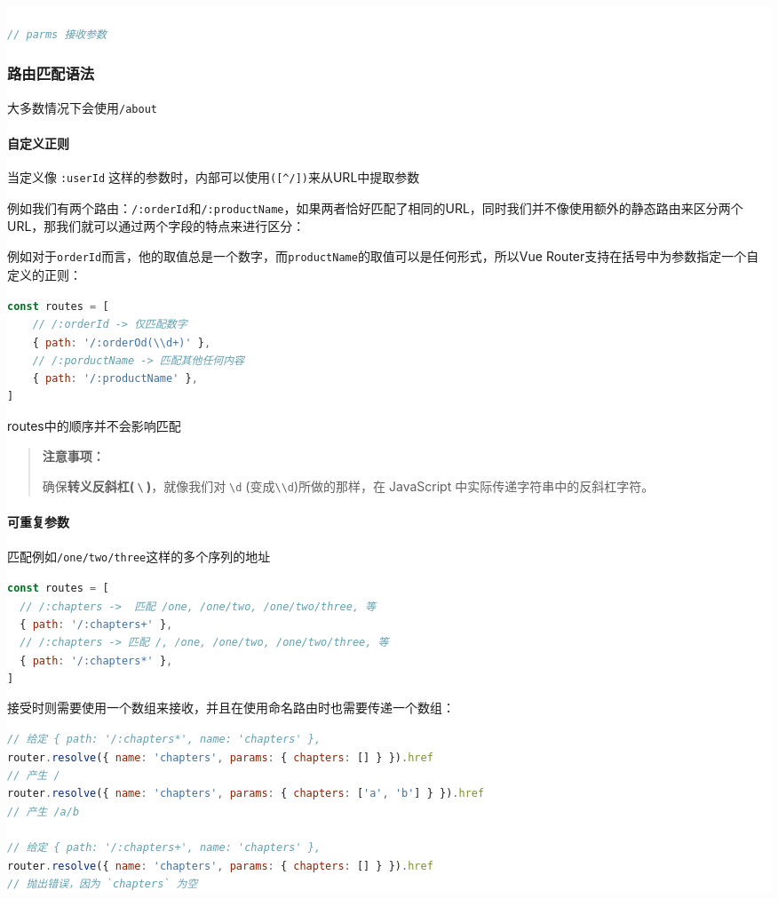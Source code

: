 ```ts

// parms 接收参数
```



### 路由匹配语法

大多数情况下会使用`/about`

#### 自定义正则

当定义像 `:userId` 这样的参数时，内部可以使用`([^/])`来从URL中提取参数

例如我们有两个路由：`/:orderId`和`/:productName`，如果两者恰好匹配了相同的URL，同时我们并不像使用额外的静态路由来区分两个URL，那我们就可以通过两个字段的特点来进行区分：

例如对于`orderId`而言，他的取值总是一个数字，而`productName`的取值可以是任何形式，所以Vue Router支持在括号中为参数指定一个自定义的正则：

```js
const routes = [
    // /:orderId -> 仅匹配数字
    { path: '/:orderOd(\\d+)' },
    // /:porductName -> 匹配其他任何内容
    { path: '/:productName' },
]
```

routes中的顺序并不会影响匹配

> **注意事项：**
>
> 确保**转义反斜杠( `\` )**，就像我们对 `\d` (变成`\\d`)所做的那样，在 JavaScript 中实际传递字符串中的反斜杠字符。

#### 可重复参数

匹配例如`/one/two/three`这样的多个序列的地址

```js
const routes = [
  // /:chapters ->  匹配 /one, /one/two, /one/two/three, 等
  { path: '/:chapters+' },
  // /:chapters -> 匹配 /, /one, /one/two, /one/two/three, 等
  { path: '/:chapters*' },
]
```

接受时则需要使用一个数组来接收，并且在使用命名路由时也需要传递一个数组：

```js
// 给定 { path: '/:chapters*', name: 'chapters' },
router.resolve({ name: 'chapters', params: { chapters: [] } }).href
// 产生 /
router.resolve({ name: 'chapters', params: { chapters: ['a', 'b'] } }).href
// 产生 /a/b

// 给定 { path: '/:chapters+', name: 'chapters' },
router.resolve({ name: 'chapters', params: { chapters: [] } }).href
// 抛出错误，因为 `chapters` 为空
```
